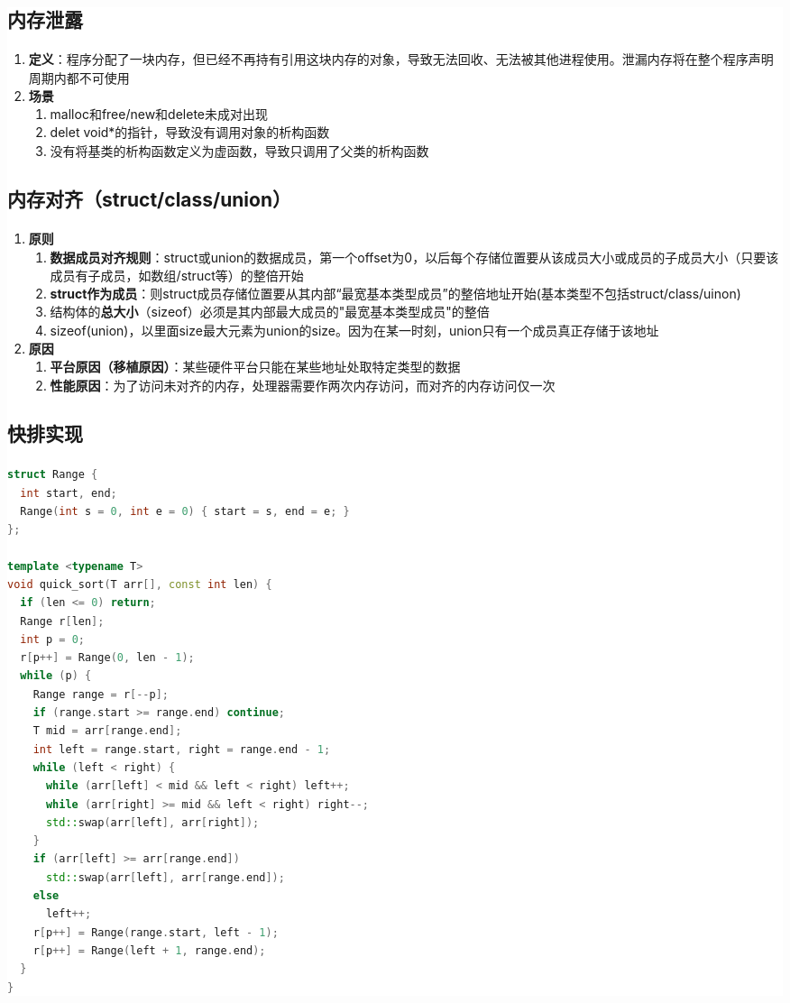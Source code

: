## 内存泄露

1. **定义**：程序分配了一块内存，但已经不再持有引用这块内存的对象，导致无法回收、无法被其他进程使用。泄漏内存将在整个程序声明周期内都不可使用
2. **场景**
    1. malloc和free/new和delete未成对出现
    2. delet void*的指针，导致没有调用对象的析构函数
    3. 没有将基类的析构函数定义为虚函数，导致只调用了父类的析构函数

## 内存对齐（struct/class/union）

1. **原则**
    1. **数据成员对齐规则**：struct或union的数据成员，第一个offset为0，以后每个存储位置要从该成员大小或成员的子成员大小（只要该成员有子成员，如数组/struct等）的整倍开始
    2. **struct作为成员**：则struct成员存储位置要从其内部“最宽基本类型成员”的整倍地址开始(基本类型不包括struct/class/uinon)
    3. 结构体的**总大小**（sizeof）必须是其内部最大成员的"最宽基本类型成员"的整倍
    4. sizeof(union)，以里面size最大元素为union的size。因为在某一时刻，union只有一个成员真正存储于该地址
2. **原因**
    1. **平台原因（移植原因）**：某些硬件平台只能在某些地址处取特定类型的数据
    2. **性能原因**：为了访问未对齐的内存，处理器需要作两次内存访问，而对齐的内存访问仅一次

## 快排实现

```cpp
struct Range {
  int start, end;
  Range(int s = 0, int e = 0) { start = s, end = e; }
};

template <typename T>
void quick_sort(T arr[], const int len) {
  if (len <= 0) return;
  Range r[len];
  int p = 0;
  r[p++] = Range(0, len - 1);
  while (p) {
    Range range = r[--p];
    if (range.start >= range.end) continue;
    T mid = arr[range.end];
    int left = range.start, right = range.end - 1;
    while (left < right) {
      while (arr[left] < mid && left < right) left++;
      while (arr[right] >= mid && left < right) right--;
      std::swap(arr[left], arr[right]);
    }
    if (arr[left] >= arr[range.end])
      std::swap(arr[left], arr[range.end]);
    else
      left++;
    r[p++] = Range(range.start, left - 1);
    r[p++] = Range(left + 1, range.end);
  }
}
```
